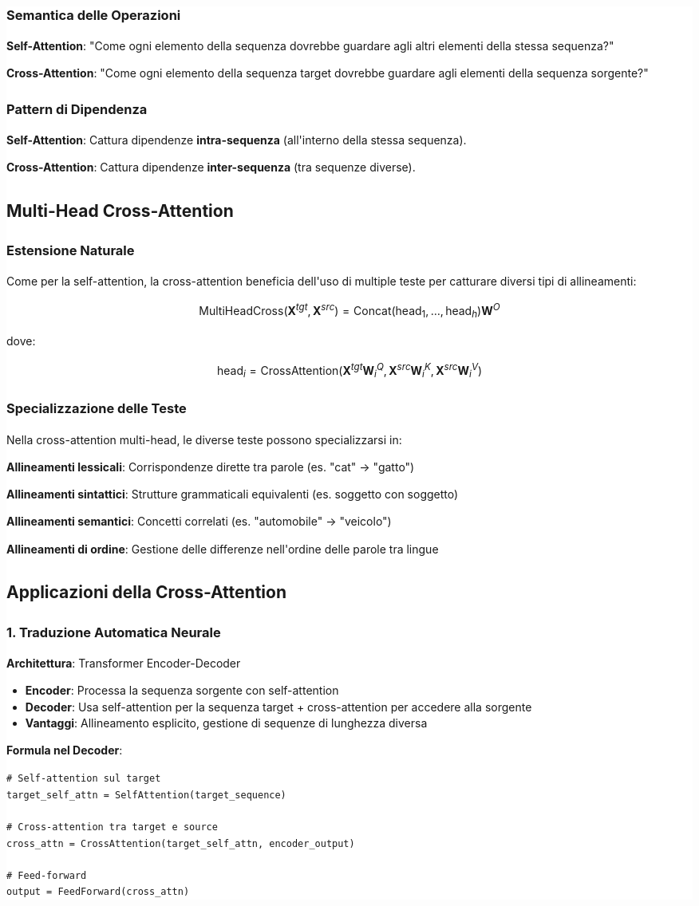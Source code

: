 ### Semantica delle Operazioni

**Self-Attention**: "Come ogni elemento della sequenza dovrebbe guardare agli altri elementi della stessa sequenza?"

**Cross-Attention**: "Come ogni elemento della sequenza target dovrebbe guardare agli elementi della sequenza sorgente?"

### Pattern di Dipendenza

**Self-Attention**: Cattura dipendenze **intra-sequenza** (all'interno della stessa sequenza).

**Cross-Attention**: Cattura dipendenze **inter-sequenza** (tra sequenze diverse).

## Multi-Head Cross-Attention

### Estensione Naturale

Come per la self-attention, la cross-attention beneficia dell'uso di multiple teste per catturare diversi tipi di allineamenti:

$$\text{MultiHeadCross}(\mathbf{X}^{tgt}, \mathbf{X}^{src}) = \text{Concat}(\text{head}_1, \ldots, \text{head}_h)\mathbf{W}^O$$

dove:

$$\text{head}_i = \text{CrossAttention}(\mathbf{X}^{tgt}\mathbf{W}_i^Q, \mathbf{X}^{src}\mathbf{W}_i^K, \mathbf{X}^{src}\mathbf{W}_i^V)$$

### Specializzazione delle Teste

Nella cross-attention multi-head, le diverse teste possono specializzarsi in:

**Allineamenti lessicali**: Corrispondenze dirette tra parole (es. "cat" → "gatto")

**Allineamenti sintattici**: Strutture grammaticali equivalenti (es. soggetto con soggetto)

**Allineamenti semantici**: Concetti correlati (es. "automobile" → "veicolo")

**Allineamenti di ordine**: Gestione delle differenze nell'ordine delle parole tra lingue

## Applicazioni della Cross-Attention

### 1. Traduzione Automatica Neurale

**Architettura**: Transformer Encoder-Decoder
- **Encoder**: Processa la sequenza sorgente con self-attention
- **Decoder**: Usa self-attention per la sequenza target + cross-attention per accedere alla sorgente
- **Vantaggi**: Allineamento esplicito, gestione di sequenze di lunghezza diversa

**Formula nel Decoder**:
```
# Self-attention sul target
target_self_attn = SelfAttention(target_sequence)

# Cross-attention tra target e source  
cross_attn = CrossAttention(target_self_attn, encoder_output)

# Feed-forward
output = FeedForward(cross_attn)
```
